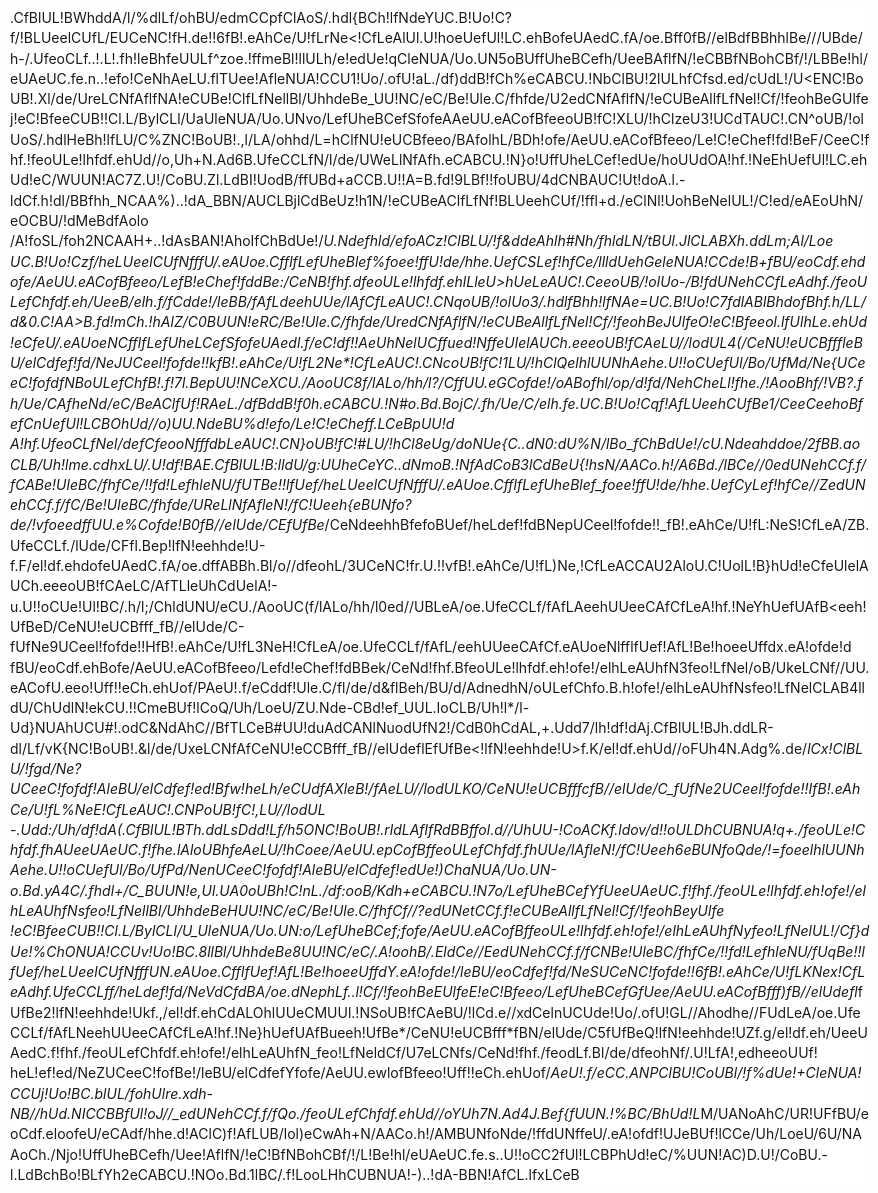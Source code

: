 .CfBlUL!BWhddA/l/%dlLf/ohBU/edmCCpfClAoS/.hdl{BCh!lfNdeYUC.B!Uo!C?f/!BLUeelCUfL/EUCeNC!fH.de!!6fB!.eAhCe/U!fLrNe<!CfLeAlUl.U!hoeUefUl!LC.ehBofeUAedC.fA/oe.Bff0fB//elBdfBBhhlBe///UBde/h-/.UfeoCLf..!.L!.fh!leBhfeUULf^zoe.!ffmeBl!llULh/e!edUe!qCleNUA/Uo.UN5oBUffUheBCefh/UeeBAflfN/!eCBBfNBohCBf/!/LBBe!hl/eUAeUC.fe.n..!efo!CeNhAeLU.flTUee!AfleNUA!CCU1!Uo/.ofU!aL./df)ddB!fCh%eCABCU.!NbClBU!2lULhfCfsd.ed/cUdL!/U<ENC!BoUB!.Xl/de/UreLCNfAflfNA!eCUBe!ClfLfNellBl/UhhdeBe_UU!NC/eC/Be!Ule.C/fhfde/U2edCNfAflfN/!eCUBeAllfLfNel!Cf/!feohBeGUlfej!eC!BfeeCUB!!Cl.L/BylCLl/UaUleNUA/Uo.UNvo/LefUheBCefSfofeAAeUU.eACofBfeeoUB!fC!XLU/!hClzeU3!UCdTAUC!.CN^oUB/!olUoS/.hdlHeBh!lfLU/C%ZNC!BoUB!.,l/LA/ohhd/L=hClfNU!eUCBfeeo/BAfolhL/BDh!ofe/AeUU.eACofBfeeo/Le!C!eChef!fd!BeF/CeeC!fhf.!feoULe!lhfdf.ehUd//o,Uh+N.Ad6B.UfeCCLfN/l/de/UWeLlNfAfh.eCABCU.!N}o!UffUheLCef!edUe/hoUUdOA!hf.!NeEhUefUl!LC.ehUd!eC/WUUN!AC7Z.U!/CoBU.Zl.LdBI!UodB/ffUBd+aCCB.U!!A=B.fd!9LBf!!foUBU/4dCNBAUC!Ut!doA.l.-ldCf.h!dl/BBfhh_NCAA%)..!dA_BBN/AUCLBjlCdBeUz!h1N/!eCUBeAClfLfNf!BLUeehCUf/!ffl+d./eClNl!UohBeNelUL!/C!ed/eAEoUhN/eOCBU/!dMeBdfAolo /A!foSL/foh2NCAAH+..!dAsBAN!AhoIfChBdUe!/_U.Ndefhld/efoACz!ClBLU/!f&ddeAhlh#Nh/fhldLN/tBUl.JlCLABXh.ddLm;Al/Loe UC.B!Uo!Czf/heLUeelCUfNfffU/.eAUoe.CfflfLefUheBlef%foee!ffU!de/hhe.UefCSLef!hfCe/llldUehGeleNUA!CCde!B+fBU/eoCdf.ehdofe/AeUU.eACofBfeeo/LefB!eChef!fddBe:/CeNB!fhf.dfeoULe!lhfdf.ehlLleU>hUeLeAUC!.CeeoUB/!olUo-/B!fdUNehCCfLeAdhf./feoULefChfdf.eh/UeeB/elh.f/fCdde!/leBB/fAfLdeehUUe/lAfCfLeAUC!.CNqoUB/!olUo3/.hdlfBhh!lfNAe=UC.B!Uo!C7fdlABlB*hdofBhf.h/LL/d&0.C!AA>B.fd!mCh.!hAlZ/C0BUUN!eRC/Be!Ule.C/fhfde/UredCNfAflfN/!eCUBeAllfLfNel!Cf/!feohBeJUlfeO!eC!Bfeeol.lfUlhLe.ehUd!eCfeU/.eAUoeNCfflfLefUheLCefSfofeUAedl.f/eC!df!!AeUhNelUCffu*ed!NffeUlelAUCh.eeeoUB!fCAeLU//lodUL4(/CeNU!eUCBfffleBU/elCdfef!fd/NeJUCeel!fofde!!kfB!.eAhCe/U!fL2Ne*!CfLeAUC!.CNcoUB!fC!1LU/!hClQelhlUUNhAehe.U!!oCUefUl/Bo/UfMd/Ne{UCeeC!fofdfNBoULefChfB!.f!7l.BepUU!NCeXCU./AooUC8f/lALo/hh/l?/CffUU.eGCofde!/oABofhl/op/d!fd/NehCheLl!fhe./!AooBhf/!VB?.fh/Ue/CAfheNd/eC/BeAClfUf!RAeL./dfBddB!f0h.eCABCU.!N#o.Bd.BojC/.fh/Ue/C/elh.fe.UC.B!Uo!Cqf!AfLUeehCUfBe1/CeeCeehoBfefCnUefUl!LCBOhUd//o)UU.NdeBU%d!efo/Le!C!eCheff.LCeBpUU!d A!hf.UfeoCLfNel/defCfeooNfffdbLeAUC!.CN}oUB!fC!#LU/!hCl8eUg/doNUe{C..dN0:dU%N/lBo_fChBdUe!/cU.Ndeahddoe/2fBB.aoCLB/Uh!lme.cdhxLU/.U!df!BAE.CfBlUL!B:lldU/g:UUheCeYC..dNmoB.!NfAdCoB3lCdBeU{!hsN/AACo.h!/A6Bd./lBCe//0edUNehCCf.f/fCABe!UleBC/fhfCe/!!fd!LefhleNU/fUTBe!!lfUef/heLUeelCUfNfffU/.eAUoe.CfflfLefUheBlef_foee!ffU!de/hhe.UefCyLef!hfCe//ZedUNehCCf.f/fC/Be!UleBC/fhfde/UReLlNfAfleN!/fC!Ueeh{eBUNfo?de/!vfoeedffUU.e%Cofde!B0fB//elUde/CEfUfBe_/CeNdeehhBfefoBUef/heLdef!fdBNepUCeel!fofde!!_fB!.eAhCe/U!fL:NeS!CfLeA/ZB.UfeCCLf./lUde/CFfl.Bep!lfN!eehhde!U-f.F/el!df.ehdofeUAedC.fA/oe.dffABBh.Bl/o//dfeohL/3UCeNC!fr.U.!!vfB!.eAhCe/U!fL)Ne,!CfLeACCAU2AloU.C!UolL!B}hUd!eCfeUlelAUCh.eeeoUB!fCAeLC/AfTLleUhCdUelA!-u.U!!oCUe!Ul!BC/.h/l;/ChldUNU/eCU./AooUC(f/lALo/hh/l0ed//UBLeA/oe.UfeCCLf/fAfLAeehUUeeCAfCfLeA!hf.!NeYhUefUAfB<eeh!UfBeD/CeNU!eUCBfff_fB//elUde/C-fUfNe9UCeel!fofde!!HfB!.eAhCe/U!fL3NeH!CfLeA/oe.UfeCCLf/fAfL/eehUUeeCAfCf.eAUoeNlfflfUef!AfL!Be!hoeeUffdx.eA!ofde!d fBU/eoCdf.ehBofe/AeUU.eACofBfeeo/Lefd!eChef!fdBBek/CeNd!fhf.BfeoULe!lhfdf.eh!ofe!/elhLeAUhfN3feo!LfNel/oB/UkeLCNf//UU.eACofU.eeo!Uff!!eCh.ehUof/PAeU!.f/eCddf!Ule.C/fl/de/d&flBeh/BU/d/AdnedhN/oULefChfo.B.h!ofe!/elhLeAUhfNsfeo!LfNelCLAB4lldU/ChUdlN!ekCU.!!CmeBUf!lCoQ/Uh/LoeU/ZU.Nde-CBd!ef_UUL.IoCLB/Uh!l*/l-Ud}NUAhUCU#!.odC&NdAhC//BfTLCeB#UU!duAdCANlNuodUfN2!/CdB0hCdAL,+.Udd7/lh!df!dAj.CfBlUL!BJh.ddLR-dl/Lf/vK{NC!BoUB!.&l/de/UxeLCNfAfCeNU!eCCBfff_fB//elUdeflEfUfBe<!lfN!eehhde!U>f.K/el!df.ehUd//oFUh4N.Adg%.de/*lCx!ClBLU/!fgd/Ne?UCeeC!fofdf!AleBU/elCdfef!ed!Bfw!heLh/eCUdfAXleB!/fAeLU//lodULKO/CeNU!eUCBfffcfB//elUde/C_fUfNe2UCeel!fofde!!IfB!.eAhCe/U!fL%NeE!CfLeAUC!.CNPoUB!fC!,LU//lodUL -.Udd:/Uh/df!dA(.CfBlUL!BTh.ddLsDdd!Lf/h5ONC!BoUB!.rldLAflfRdBBffol.d//UhUU-!CoACKf.ldov/d!!oULDhCUBNUA!q+./feoULe!Chfdf.fhAUeeUAeUC.f!fhe.lAloUBhfeAeLU/!hCoee/AeUU.epCofBffeoULefChfdf.fhUUe/lAfleN!/fC!Ueeh6eBUNfoQde/!=foeelhlUUNhAehe.U!!oCUefUl/Bo/UfPd/NenUCeeC!fofdf!AleBU/elCdfef!edUe!)ChaNUA/Uo.UN-o.Bd.yA4C/.fhdl+/C_BUUN!e,Ul.UA0oUBh!C!nL./df:ooB/Kdh+eCABCU.!N7o/LefUheBCefYfUeeUAeUC.f!fhf./feoULe!lhfdf.eh!ofe!/elhLeAUhfNsfeo!LfNellBl/UhhdeBeHUU!NC/eC/Be!Ule.C/fhfCf//?edUNetCCf.f!eCUBeAllfLfNel!Cf/!feohBeyUlfe !eC!BfeeCUB!!Cl.L/BylCLl/U_UleNUA/Uo.UN:o/LefUheBCef;fofe/AeUU.eACofBffeoULe!lhfdf.eh!ofe!/elhLeAUhfNyfeo!LfNelUL!/Cf}dUe!%ChONUA!CCUv!Uo!BC.8llBl/UhhdeBe8UU!NC/eC/.A!oohB/.EldCe//EedUNehCCf.f/fCNBe!UleBC/fhfCe/!!fd!LefhleNU/fUqBe!!lfUef/heLUeelCUfNfffUN.eAUoe.CfflfUef!AfL!Be!hoeeUffdY.eA!ofde!/leBU/eoCdfef!fd/NeSUCeNC!fofde!!6fB!.eAhCe/U!fLKNex!CfLeAdhf.UfeCCLff/heLdef!fd/NeVdCfdBA/oe.dNephLf..l!Cf/!feohBeEUlfeE!eC!Bfeeo/LefUheBCefGfUee/AeUU.eACofBfff)fB//elUdefl*fUfBe2!lfN!eehhde!Ukf.,/el!df.ehCdALOhlUUeCMUUl.!NSoUB!fCAeBU/!lCd.e//xdCelnUCUde!Uo/.ofU!GL//Ahodhe//FUdLeA/oe.UfeCCLf/fAfLNeehUUeeCAfCfLeA!hf.!Ne}hUefUAfBueeh!UfBe*/CeNU!eUCBfff*fBN/elUde/C5fUfBeQ!lfN!eehhde!UZf.g/el!df.eh/UeeUAedC.f!fhf./feoULefChfdf.eh!ofe!/elhLeAUhfN_feo!LfNeldCf/U7eLCNfs/CeNd!fhf./feodLf.Bl/de/dfeohNf/.U!LfA!,edheeoUUf! heL!ef!ed/NeZUCeeC!fofBe!/leBU/elCdfefYfofe/AeUU.ewlofBfeeo!Uff!!eCh.ehUof/*AeU!.f/eCC.ANPClBU!CoUBl/!f%dUe!+CleNUA!CCUj!Uo!BC.blUL/fohUlre.xdh-NB//hUd.NICCBBfUl!oJ//_edUNehCCf.f/fQo./feoULefChfdf.ehUd//oYUh7N.Ad4J.Bef{fUUN.!%BC/BhUd!L*M/UANoAhC/UR!UFfBU/eoCdf.eloofeU/eCAdf/hhe.d!AClC)f!AfLUB/lol)eCwAh+N/AACo.h!/AMBUNfoNde/!ffdUNffeU/.eA!ofdf!UJeBUf!lCCe/Uh/LoeU/6U/NAAoCh./Njo!UffUheBCefh/Uee!AflfN/!eC!BfNBohCBf/!/L!Be!hl/eUAeUC.fe.s..U!!oCC2fUl!LCBPhUd!eC/%UUN!AC)D.U!/CoBU.-l.LdBchBo!BLfYh2eCABCU.!NOo.Bd.1lBC/.f!LooLHhCUBNUA!-)..!dA-BBN!AfCL.lfxLCeB